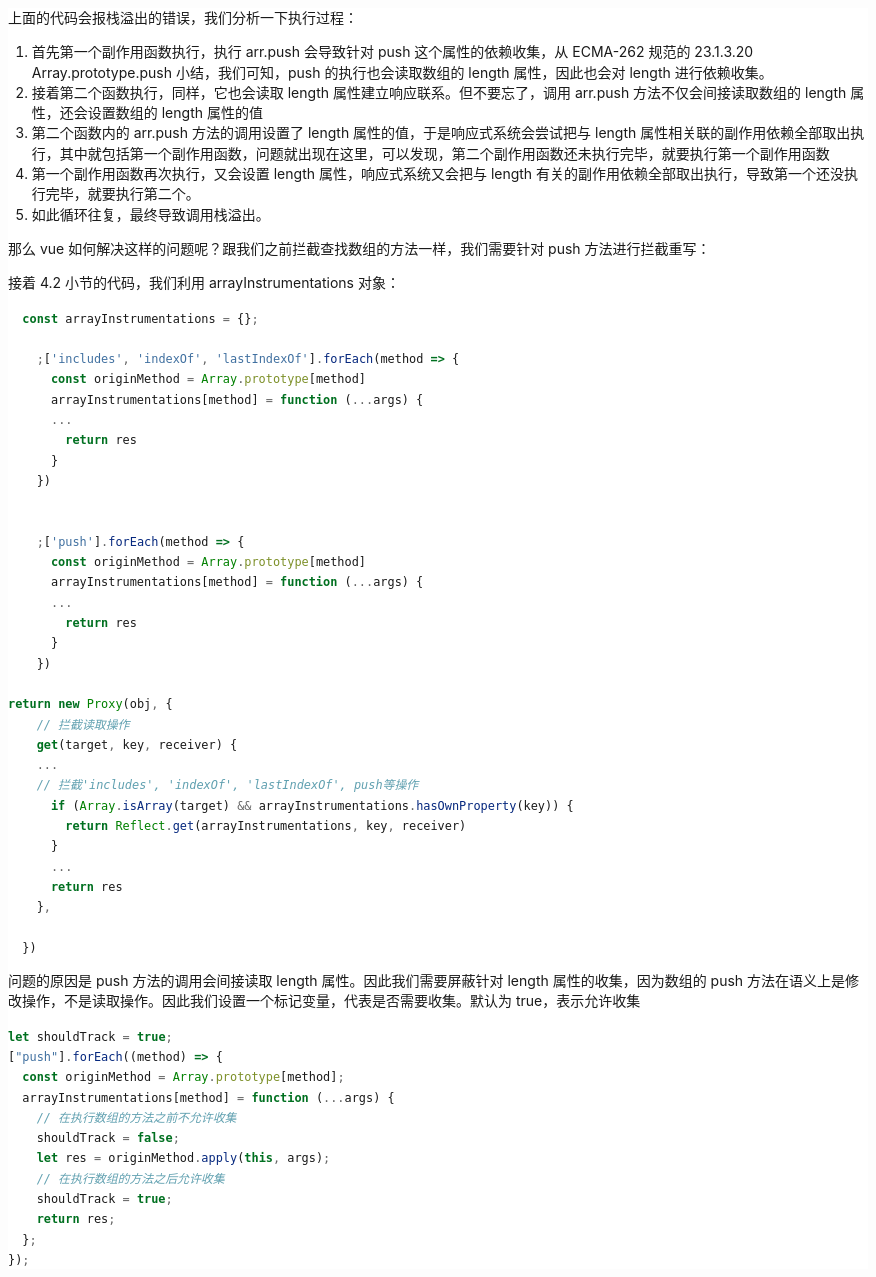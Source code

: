 上面的代码会报栈溢出的错误，我们分析一下执行过程：

1. 首先第一个副作用函数执行，执行 arr.push 会导致针对 push 这个属性的依赖收集，从 ECMA-262 规范的 23.1.3.20 Array.prototype.push 小结，我们可知，push 的执行也会读取数组的 length 属性，因此也会对 length 进行依赖收集。
2. 接着第二个函数执行，同样，它也会读取 length 属性建立响应联系。但不要忘了，调用 arr.push 方法不仅会间接读取数组的 length 属性，还会设置数组的 length 属性的值
3. 第二个函数内的 arr.push 方法的调用设置了 length 属性的值，于是响应式系统会尝试把与 length 属性相关联的副作用依赖全部取出执行，其中就包括第一个副作用函数，问题就出现在这里，可以发现，第二个副作用函数还未执行完毕，就要执行第一个副作用函数
4. 第一个副作用函数再次执行，又会设置 length 属性，响应式系统又会把与 length 有关的副作用依赖全部取出执行，导致第一个还没执行完毕，就要执行第二个。
5. 如此循环往复，最终导致调用栈溢出。

那么 vue 如何解决这样的问题呢？跟我们之前拦截查找数组的方法一样，我们需要针对 push 方法进行拦截重写：

接着 4.2 小节的代码，我们利用 arrayInstrumentations 对象：

```js
  const arrayInstrumentations = {};

    ;['includes', 'indexOf', 'lastIndexOf'].forEach(method => {
      const originMethod = Array.prototype[method]
      arrayInstrumentations[method] = function (...args) {
      ...
        return res
      }
    })
 

    ;['push'].forEach(method => {
      const originMethod = Array.prototype[method]
      arrayInstrumentations[method] = function (...args) {
      ...
        return res
      }
    })

return new Proxy(obj, {
    // 拦截读取操作
    get(target, key, receiver) {
    ...
    // 拦截'includes', 'indexOf', 'lastIndexOf', push等操作
      if (Array.isArray(target) && arrayInstrumentations.hasOwnProperty(key)) {
        return Reflect.get(arrayInstrumentations, key, receiver)
      }
      ...
      return res
    },

  })
```

问题的原因是 push 方法的调用会间接读取 length 属性。因此我们需要屏蔽针对 length 属性的收集，因为数组的 push 方法在语义上是修改操作，不是读取操作。因此我们设置一个标记变量，代表是否需要收集。默认为 true，表示允许收集

```js
let shouldTrack = true;
["push"].forEach((method) => {
  const originMethod = Array.prototype[method];
  arrayInstrumentations[method] = function (...args) {
    // 在执行数组的方法之前不允许收集
    shouldTrack = false;
    let res = originMethod.apply(this, args);
    // 在执行数组的方法之后允许收集
    shouldTrack = true;
    return res;
  };
});
```
